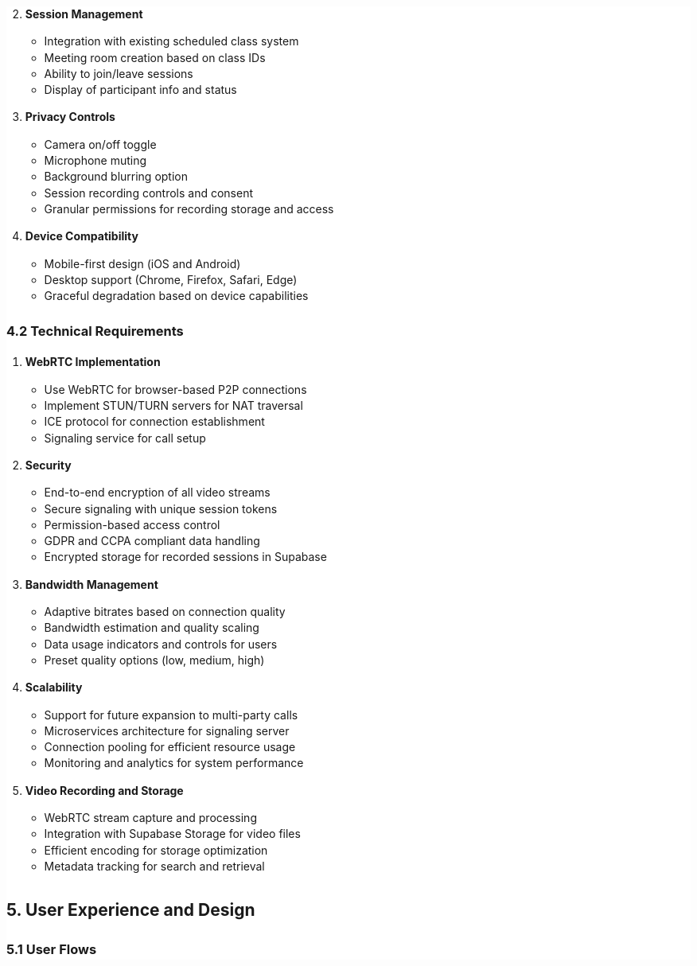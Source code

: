 2. **Session Management**
   - Integration with existing scheduled class system
   - Meeting room creation based on class IDs
   - Ability to join/leave sessions
   - Display of participant info and status

3. **Privacy Controls**
   - Camera on/off toggle
   - Microphone muting
   - Background blurring option
   - Session recording controls and consent
   - Granular permissions for recording storage and access

4. **Device Compatibility**
   - Mobile-first design (iOS and Android)
   - Desktop support (Chrome, Firefox, Safari, Edge)
   - Graceful degradation based on device capabilities

### 4.2 Technical Requirements

1. **WebRTC Implementation**
   - Use WebRTC for browser-based P2P connections
   - Implement STUN/TURN servers for NAT traversal
   - ICE protocol for connection establishment
   - Signaling service for call setup

2. **Security**
   - End-to-end encryption of all video streams
   - Secure signaling with unique session tokens
   - Permission-based access control
   - GDPR and CCPA compliant data handling
   - Encrypted storage for recorded sessions in Supabase

3. **Bandwidth Management**
   - Adaptive bitrates based on connection quality
   - Bandwidth estimation and quality scaling
   - Data usage indicators and controls for users
   - Preset quality options (low, medium, high)

4. **Scalability**
   - Support for future expansion to multi-party calls
   - Microservices architecture for signaling server
   - Connection pooling for efficient resource usage
   - Monitoring and analytics for system performance

5. **Video Recording and Storage**
   - WebRTC stream capture and processing
   - Integration with Supabase Storage for video files
   - Efficient encoding for storage optimization
   - Metadata tracking for search and retrieval

## 5. User Experience and Design

### 5.1 User Flows

